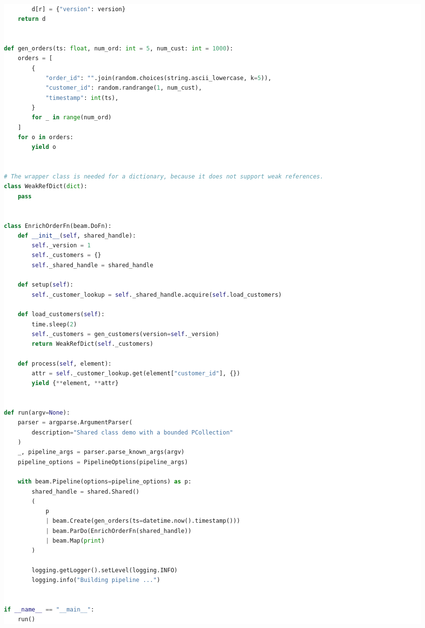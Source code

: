 ```python
        d[r] = {"version": version}
    return d


def gen_orders(ts: float, num_ord: int = 5, num_cust: int = 1000):
    orders = [
        {
            "order_id": "".join(random.choices(string.ascii_lowercase, k=5)),
            "customer_id": random.randrange(1, num_cust),
            "timestamp": int(ts),
        }
        for _ in range(num_ord)
    ]
    for o in orders:
        yield o


# The wrapper class is needed for a dictionary, because it does not support weak references.
class WeakRefDict(dict):
    pass


class EnrichOrderFn(beam.DoFn):
    def __init__(self, shared_handle):
        self._version = 1
        self._customers = {}
        self._shared_handle = shared_handle

    def setup(self):
        self._customer_lookup = self._shared_handle.acquire(self.load_customers)

    def load_customers(self):
        time.sleep(2)
        self._customers = gen_customers(version=self._version)
        return WeakRefDict(self._customers)

    def process(self, element):
        attr = self._customer_lookup.get(element["customer_id"], {})
        yield {**element, **attr}


def run(argv=None):
    parser = argparse.ArgumentParser(
        description="Shared class demo with a bounded PCollection"
    )
    _, pipeline_args = parser.parse_known_args(argv)
    pipeline_options = PipelineOptions(pipeline_args)

    with beam.Pipeline(options=pipeline_options) as p:
        shared_handle = shared.Shared()
        (
            p
            | beam.Create(gen_orders(ts=datetime.now().timestamp()))
            | beam.ParDo(EnrichOrderFn(shared_handle))
            | beam.Map(print)
        )

        logging.getLogger().setLevel(logging.INFO)
        logging.info("Building pipeline ...")


if __name__ == "__main__":
    run()
```